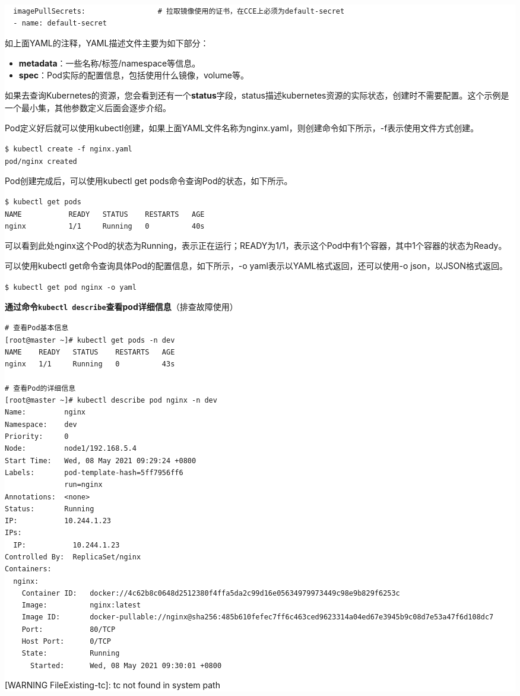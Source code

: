 ```shell
  imagePullSecrets:                 # 拉取镜像使用的证书，在CCE上必须为default-secret
  - name: default-secret

```

如上面YAML的注释，YAML描述文件主要为如下部分：

- **metadata**：一些名称/标签/namespace等信息。
- **spec**：Pod实际的配置信息，包括使用什么镜像，volume等。

如果去查询Kubernetes的资源，您会看到还有一个**status**字段，status描述kubernetes资源的实际状态，创建时不需要配置。这个示例是一个最小集，其他参数定义后面会逐步介绍。

Pod定义好后就可以使用kubectl创建，如果上面YAML文件名称为nginx.yaml，则创建命令如下所示，-f表示使用文件方式创建。

```shell
$ kubectl create -f nginx.yaml
pod/nginx created
```

Pod创建完成后，可以使用kubectl get pods命令查询Pod的状态，如下所示。

```shell
$ kubectl get pods
NAME           READY   STATUS    RESTARTS   AGE
nginx          1/1     Running   0          40s
```

可以看到此处nginx这个Pod的状态为Running，表示正在运行；READY为1/1，表示这个Pod中有1个容器，其中1个容器的状态为Ready。

可以使用kubectl get命令查询具体Pod的配置信息，如下所示，-o yaml表示以YAML格式返回，还可以使用-o json，以JSON格式返回。

```shell
$ kubectl get pod nginx -o yaml
```



**通过命令``kubectl describe``查看pod详细信息**（排查故障使用）

```shell
# 查看Pod基本信息
[root@master ~]# kubectl get pods -n dev
NAME    READY   STATUS    RESTARTS   AGE
nginx   1/1     Running   0          43s

# 查看Pod的详细信息
[root@master ~]# kubectl describe pod nginx -n dev
Name:         nginx
Namespace:    dev
Priority:     0
Node:         node1/192.168.5.4
Start Time:   Wed, 08 May 2021 09:29:24 +0800
Labels:       pod-template-hash=5ff7956ff6
              run=nginx
Annotations:  <none>
Status:       Running
IP:           10.244.1.23
IPs:
  IP:           10.244.1.23
Controlled By:  ReplicaSet/nginx
Containers:
  nginx:
    Container ID:   docker://4c62b8c0648d2512380f4ffa5da2c99d16e05634979973449c98e9b829f6253c
    Image:          nginx:latest
    Image ID:       docker-pullable://nginx@sha256:485b610fefec7ff6c463ced9623314a04ed67e3945b9c08d7e53a47f6d108dc7
    Port:           80/TCP
    Host Port:      0/TCP
    State:          Running
      Started:      Wed, 08 May 2021 09:30:01 +0800
```

[WARNING FileExisting-tc]: tc not found in system path